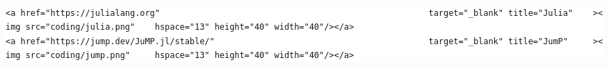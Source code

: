     <a href="https://julialang.org"                                                      target="_blank" title="Julia"    ><img src="coding/julia.png"    hspace="13" height="40" width="40"/></a>
    <a href="https://jump.dev/JuMP.jl/stable/"                                           target="_blank" title="JumP"     ><img src="coding/jump.png"     hspace="13" height="40" width="40"/></a>